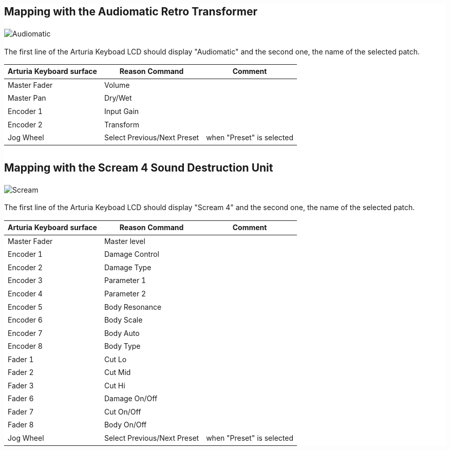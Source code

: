## Mapping with the Audiomatic Retro Transformer

![Audiomatic](./images/Audiomatic.png)

The first line of the Arturia Keyboad LCD should display "Audiomatic" and the second one, the name of the selected patch.

| Arturia Keyboard surface | Reason Command | Comment |
| -------------------------- | -------------- | ----------------------- |
| Master Fader | Volume |  |
| Master Pan | Dry/Wet |  |
| Encoder 1 | Input Gain |  |
| Encoder 2 | Transform |  |
| Jog Wheel | Select Previous/Next Preset | when "Preset" is selected |

## Mapping with the Scream 4 Sound Destruction Unit

![Scream](./images/Scream.png)

The first line of the Arturia Keyboad LCD should display "Scream 4" and the second one, the name of the selected patch.

| Arturia Keyboard surface | Reason Command | Comment |
| -------------------------- | -------------- | ----------------------- |
| Master Fader | Master level |  |
| Encoder 1 | Damage Control |  |
| Encoder 2 | Damage Type |  |
| Encoder 3 | Parameter 1 |  |
| Encoder 4 | Parameter 2 |  |
| Encoder 5 | Body Resonance |  |
| Encoder 6 | Body Scale |  |
| Encoder 7 | Body Auto |  |
| Encoder 8 | Body Type |  |
| Fader 1 | Cut Lo |  |
| Fader 2 | Cut Mid |  |
| Fader 3 | Cut Hi |  |
| Fader 6 | Damage On/Off |  |
| Fader 7 | Cut On/Off |  |
| Fader 8 | Body On/Off |  |
| Jog Wheel | Select Previous/Next Preset | when "Preset" is selected |
